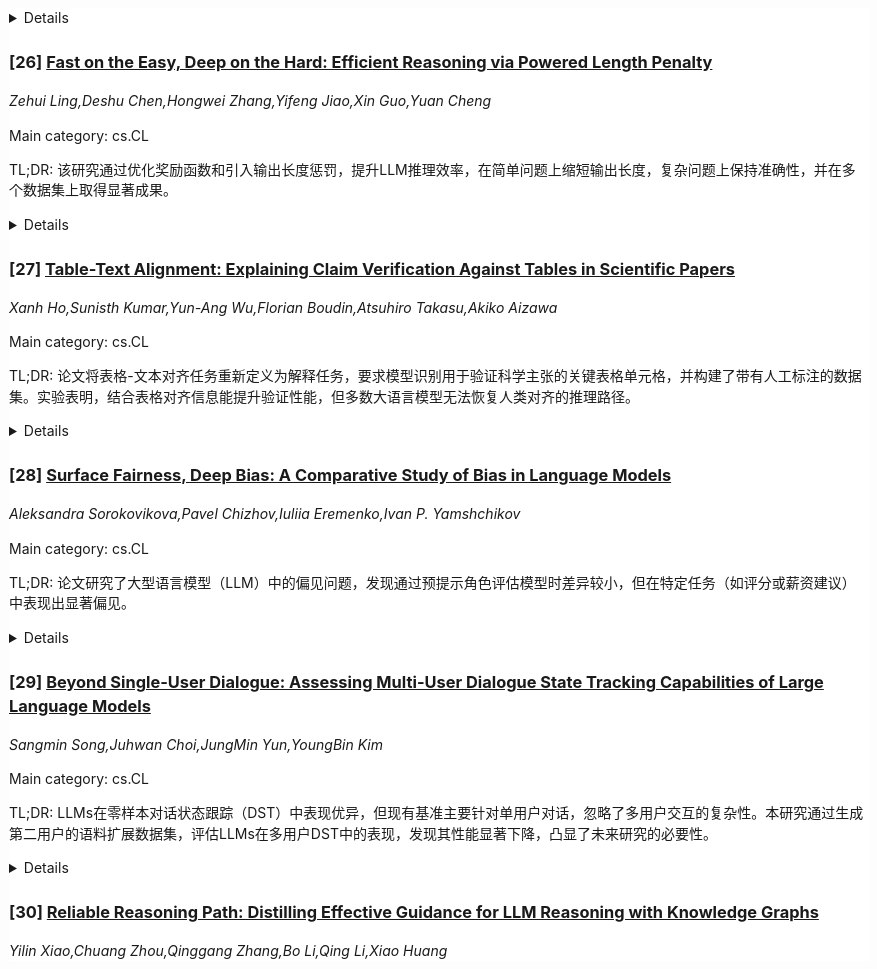 
<details><summary>Details</summary></details>


### [26] [Fast on the Easy, Deep on the Hard: Efficient Reasoning via Powered Length Penalty](https://arxiv.org/abs/2506.10446)
*Zehui Ling,Deshu Chen,Hongwei Zhang,Yifeng Jiao,Xin Guo,Yuan Cheng*

Main category: cs.CL

TL;DR: 该研究通过优化奖励函数和引入输出长度惩罚，提升LLM推理效率，在简单问题上缩短输出长度，复杂问题上保持准确性，并在多个数据集上取得显著成果。


<details><summary>Details</summary></details>


### [27] [Table-Text Alignment: Explaining Claim Verification Against Tables in Scientific Papers](https://arxiv.org/abs/2506.10486)
*Xanh Ho,Sunisth Kumar,Yun-Ang Wu,Florian Boudin,Atsuhiro Takasu,Akiko Aizawa*

Main category: cs.CL

TL;DR: 论文将表格-文本对齐任务重新定义为解释任务，要求模型识别用于验证科学主张的关键表格单元格，并构建了带有人工标注的数据集。实验表明，结合表格对齐信息能提升验证性能，但多数大语言模型无法恢复人类对齐的推理路径。


<details><summary>Details</summary></details>


### [28] [Surface Fairness, Deep Bias: A Comparative Study of Bias in Language Models](https://arxiv.org/abs/2506.10491)
*Aleksandra Sorokovikova,Pavel Chizhov,Iuliia Eremenko,Ivan P. Yamshchikov*

Main category: cs.CL

TL;DR: 论文研究了大型语言模型（LLM）中的偏见问题，发现通过预提示角色评估模型时差异较小，但在特定任务（如评分或薪资建议）中表现出显著偏见。


<details><summary>Details</summary></details>


### [29] [Beyond Single-User Dialogue: Assessing Multi-User Dialogue State Tracking Capabilities of Large Language Models](https://arxiv.org/abs/2506.10504)
*Sangmin Song,Juhwan Choi,JungMin Yun,YoungBin Kim*

Main category: cs.CL

TL;DR: LLMs在零样本对话状态跟踪（DST）中表现优异，但现有基准主要针对单用户对话，忽略了多用户交互的复杂性。本研究通过生成第二用户的语料扩展数据集，评估LLMs在多用户DST中的表现，发现其性能显著下降，凸显了未来研究的必要性。


<details><summary>Details</summary></details>


### [30] [Reliable Reasoning Path: Distilling Effective Guidance for LLM Reasoning with Knowledge Graphs](https://arxiv.org/abs/2506.10508)
*Yilin Xiao,Chuang Zhou,Qinggang Zhang,Bo Li,Qing Li,Xiao Huang*
